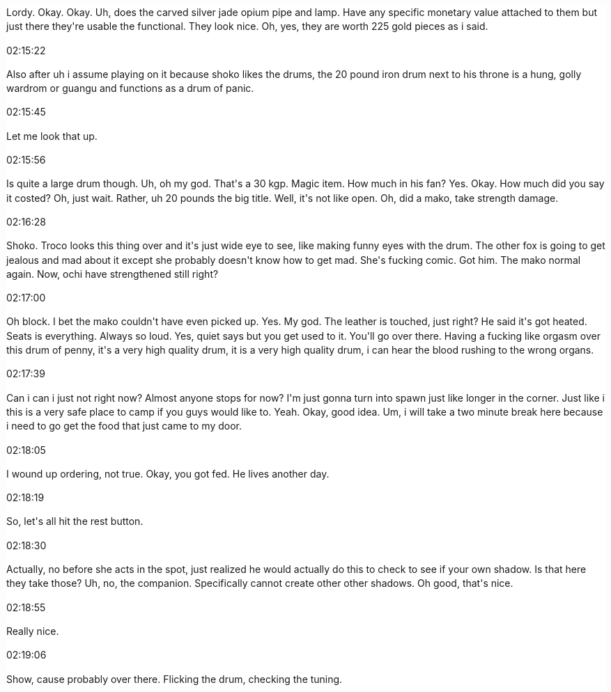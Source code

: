 Lordy. Okay. Okay. Uh, does the carved silver jade opium pipe and lamp. Have any specific monetary value attached to them but just there they're usable the functional. They look nice. Oh, yes, they are worth 225 gold pieces as i said.

02:15:22

Also after uh i assume playing on it because shoko likes the drums, the 20 pound iron drum next to his throne is a hung, golly wardrom or guangu and functions as a drum of panic.

02:15:45

Let me look that up.

02:15:56

Is quite a large drum though. Uh, oh my god. That's a 30 kgp. Magic item. How much in his fan? Yes. Okay. How much did you say it costed? Oh, just wait. Rather, uh 20 pounds the big title. Well, it's not like open. Oh, did a mako, take strength damage.

02:16:28

Shoko. Troco looks this thing over and it's just wide eye to see, like making funny eyes with the drum. The other fox is going to get jealous and mad about it except she probably doesn't know how to get mad. She's fucking comic. Got him. The mako normal again. Now, ochi have strengthened still right?

02:17:00

Oh block. I bet the mako couldn't have even picked up. Yes. My god. The leather is touched, just right? He said it's got heated. Seats is everything. Always so loud. Yes, quiet says but you get used to it. You'll go over there. Having a fucking like orgasm over this drum of penny, it's a very high quality drum, it is a very high quality drum, i can hear the blood rushing to the wrong organs.

02:17:39

Can i can i just not right now? Almost anyone stops for now? I'm just gonna turn into spawn just like longer in the corner. Just like i this is a very safe place to camp if you guys would like to. Yeah. Okay, good idea. Um, i will take a two minute break here because i need to go get the food that just came to my door.

02:18:05

I wound up ordering, not true. Okay, you got fed. He lives another day.

02:18:19

So, let's all hit the rest button.

02:18:30

Actually, no before she acts in the spot, just realized he would actually do this to check to see if your own shadow. Is that here they take those? Uh, no, the companion. Specifically cannot create other other shadows. Oh good, that's nice.

02:18:55

Really nice.

02:19:06

Show, cause probably over there. Flicking the drum, checking the tuning.
